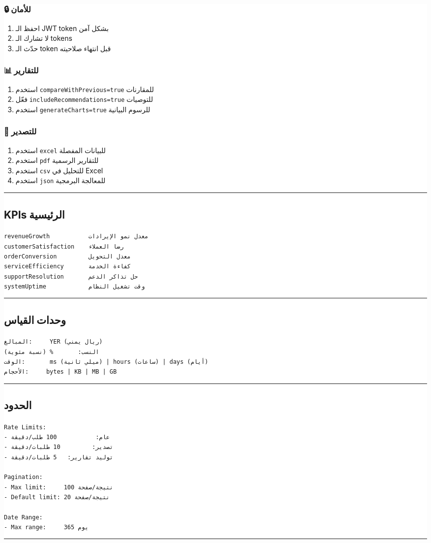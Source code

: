 ### 🔒 للأمان
1. احفظ الـ JWT token بشكل آمن
2. لا تشارك الـ tokens
3. حدّث الـ token قبل انتهاء صلاحيته

### 📊 للتقارير
1. استخدم `compareWithPrevious=true` للمقارنات
2. فعّل `includeRecommendations=true` للتوصيات
3. استخدم `generateCharts=true` للرسوم البيانية

### 💾 للتصدير
1. استخدم `excel` للبيانات المفصلة
2. استخدم `pdf` للتقارير الرسمية
3. استخدم `csv` للتحليل في Excel
4. استخدم `json` للمعالجة البرمجية

---

## KPIs الرئيسية

```
revenueGrowth           معدل نمو الإيرادات
customerSatisfaction    رضا العملاء
orderConversion         معدل التحويل
serviceEfficiency       كفاءة الخدمة
supportResolution       حل تذاكر الدعم
systemUptime            وقت تشغيل النظام
```

---

## وحدات القياس

```
المبالغ:     YER (ريال يمني)
النسب:       % (نسبة مئوية)
الوقت:       ms (ميلي ثانية) | hours (ساعات) | days (أيام)
الأحجام:     bytes | KB | MB | GB
```

---

## الحدود

```
Rate Limits:
- عام:           100 طلب/دقيقة
- تصدير:         10 طلبات/دقيقة
- توليد تقارير:   5 طلبات/دقيقة

Pagination:
- Max limit:     100 نتيجة/صفحة
- Default limit: 20 نتيجة/صفحة

Date Range:
- Max range:     365 يوم
```

---